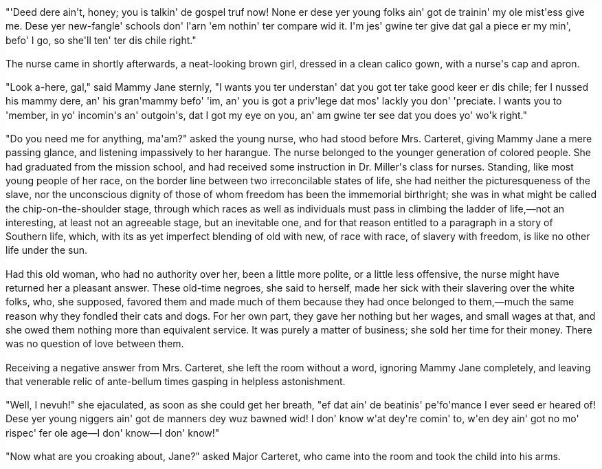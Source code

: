"'Deed dere ain't, honey; you is talkin' de gospel truf now! None er
dese yer young folks ain' got de trainin' my ole mist'ess give me. Dese
yer new-fangle' schools don' l'arn 'em nothin' ter compare wid it. I'm
jes' gwine ter give dat gal a piece er my min', befo' I go, so she'll
ten' ter dis chile right."

The nurse came in shortly afterwards, a neat-looking brown girl, dressed
in a clean calico gown, with a nurse's cap and apron.

"Look a-here, gal," said Mammy Jane sternly, "I wants you ter understan'
dat you got ter take good keer er dis chile; fer I nussed his mammy
dere, an' his gran'mammy befo' 'im, an' you is got a priv'lege dat mos'
lackly you don' 'preciate. I wants you to 'member, in yo' incomin's an'
outgoin's, dat I got my eye on you, an' am gwine ter see dat you does
yo' wo'k right."

"Do you need me for anything, ma'am?" asked the young nurse, who had
stood before Mrs. Carteret, giving Mammy Jane a mere passing glance, and
listening impassively to her harangue. The nurse belonged to the
younger generation of colored people. She had graduated from the mission
school, and had received some instruction in Dr. Miller's class for
nurses. Standing, like most young people of her race, on the border line
between two irreconcilable states of life, she had neither the
picturesqueness of the slave, nor the unconscious dignity of those of
whom freedom has been the immemorial birthright; she was in what might
be called the chip-on-the-shoulder stage, through which races as well as
individuals must pass in climbing the ladder of life,—not an
interesting, at least not an agreeable stage, but an inevitable one, and
for that reason entitled to a paragraph in a story of Southern life,
which, with its as yet imperfect blending of old with new, of race with
race, of slavery with freedom, is like no other life under the sun.

Had this old woman, who had no authority over her, been a little more
polite, or a little less offensive, the nurse might have returned her a
pleasant answer. These old-time negroes, she said to herself, made her
sick with their slavering over the white folks, who, she supposed,
favored them and made much of them because they had once belonged to
them,—much the same reason why they fondled their cats and dogs. For
her own part, they gave her nothing but her wages, and small wages at
that, and she owed them nothing more than equivalent service. It was
purely a matter of business; she sold her time for their money. There
was no question of love between them.

Receiving a negative answer from Mrs. Carteret, she left the room
without a word, ignoring Mammy Jane completely, and leaving that
venerable relic of ante-bellum times gasping in helpless astonishment.

"Well, I nevuh!" she ejaculated, as soon as she could get her breath,
"ef dat ain' de beatinis' pe'fo'mance I ever seed er heared of! Dese yer
young niggers ain' got de manners dey wuz bawned wid! I don' know w'at
dey're comin' to, w'en dey ain' got no mo' rispec' fer ole age—I don'
know—I don' know!"

"Now what are you croaking about, Jane?" asked Major Carteret, who came
into the room and took the child into his arms.

